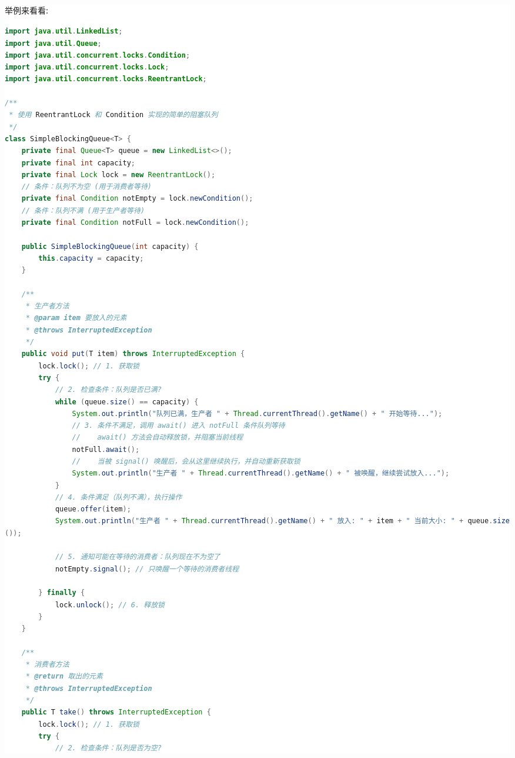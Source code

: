 
举例来看看:
```java
import java.util.LinkedList;
import java.util.Queue;
import java.util.concurrent.locks.Condition;
import java.util.concurrent.locks.Lock;
import java.util.concurrent.locks.ReentrantLock;

/**
 * 使用 ReentrantLock 和 Condition 实现的简单的阻塞队列
 */
class SimpleBlockingQueue<T> {
    private final Queue<T> queue = new LinkedList<>();
    private final int capacity;
    private final Lock lock = new ReentrantLock();
    // 条件：队列不为空 (用于消费者等待)
    private final Condition notEmpty = lock.newCondition();
    // 条件：队列不满 (用于生产者等待)
    private final Condition notFull = lock.newCondition();

    public SimpleBlockingQueue(int capacity) {
        this.capacity = capacity;
    }

    /**
     * 生产者方法
     * @param item 要放入的元素
     * @throws InterruptedException
     */
    public void put(T item) throws InterruptedException {
        lock.lock(); // 1. 获取锁
        try {
            // 2. 检查条件：队列是否已满?
            while (queue.size() == capacity) {
                System.out.println("队列已满，生产者 " + Thread.currentThread().getName() + " 开始等待...");
                // 3. 条件不满足，调用 await() 进入 notFull 条件队列等待
                //    await() 方法会自动释放锁，并阻塞当前线程
                notFull.await();
                //    当被 signal() 唤醒后，会从这里继续执行，并自动重新获取锁
                System.out.println("生产者 " + Thread.currentThread().getName() + " 被唤醒，继续尝试放入...");
            }
            // 4. 条件满足（队列不满），执行操作
            queue.offer(item);
            System.out.println("生产者 " + Thread.currentThread().getName() + " 放入: " + item + " 当前大小: " + queue.size());

            // 5. 通知可能在等待的消费者：队列现在不为空了
            notEmpty.signal(); // 只唤醒一个等待的消费者线程

        } finally {
            lock.unlock(); // 6. 释放锁
        }
    }

    /**
     * 消费者方法
     * @return 取出的元素
     * @throws InterruptedException
     */
    public T take() throws InterruptedException {
        lock.lock(); // 1. 获取锁
        try {
            // 2. 检查条件：队列是否为空?
```